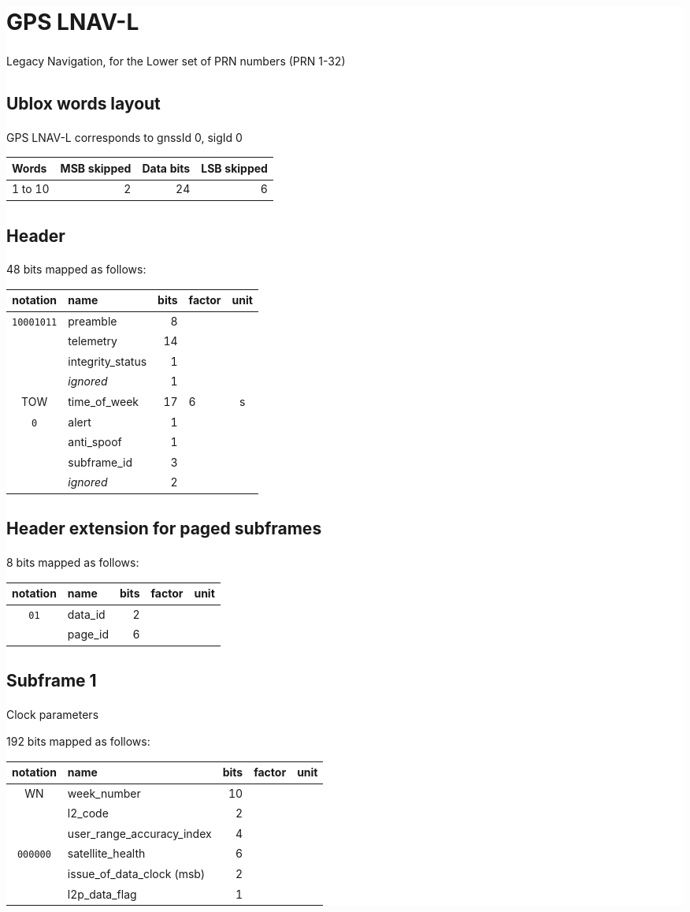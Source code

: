 # GPS LNAV-L

Legacy Navigation, for the Lower set of PRN numbers (PRN 1-32)

## Ublox words layout

GPS LNAV-L corresponds to gnssId 0, sigId 0

Words|MSB skipped|Data bits|LSB skipped
:-|-:|-:|-:
1 to 10|2|24|6

## Header

48 bits mapped as follows:

|notation|name|bits|factor|unit|
|:------:|:---|---:|:-----|:--:|
|`10001011`|preamble|8|||
||telemetry|14|||
||integrity_status|1|||
||_ignored_|1|||
|$\text{TOW}$|time_of_week|17|6|$\mathrm{s}$|
|`0`|alert|1|||
||anti_spoof|1|||
||subframe_id|3|||
||_ignored_|2|||

## Header extension for paged subframes

8 bits mapped as follows:

|notation|name|bits|factor|unit|
|:------:|:---|---:|:-----|:--:|
|`01`|data_id|2|||
||page_id|6|||

## Subframe 1

Clock parameters

192 bits mapped as follows:

|notation|name|bits|factor|unit|
|:------:|:---|---:|:-----|:--:|
|$\text{WN}$|week_number|10|||
||l2_code|2|||
||user_range_accuracy_index|4|||
|`000000`|satellite_health|6|||
||issue_of_data_clock (msb)|2|||
||l2p_data_flag|1|||